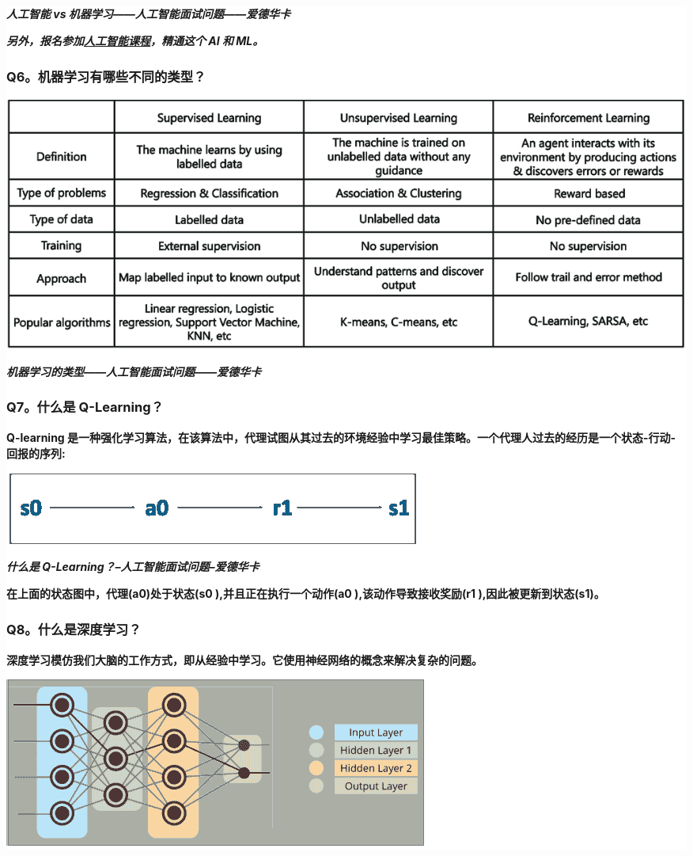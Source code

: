 ***人工智能 vs 机器学习——人工智能面试问题——爱德华卡***

***另外，报名参加[人工智能课程](https://www.edureka.co/executive-programs/machine-learning-and-ai)，精通这个 AI 和 ML。***

### ****Q6。机器学习有哪些不同的类型？****

**![Types Of Machine Learning - Artificial Intelligence Interview Questions - Edureka](img/c4a32df7d0dc9bbd3a525154c33993b4.png)**

***机器学习的类型——人工智能面试问题——爱德华卡***

### ****Q7。什么是 Q-Learning？****

**Q-learning 是一种强化学习算法，在该算法中，代理试图从其过去的环境经验中学习最佳策略。一个代理人过去的经历是一个状态-行动-回报的序列:**

**![What Is Q-Learning - Artificial Intelligence Interview Questions - Edureka](img/9fba2c7a2ed58670eabaccf2222888e4.png)**

***什么是 Q-Learning？–人工智能面试问题–爱德华卡***

**在上面的状态图中，代理(a0)处于状态(s0 ),并且正在执行一个动作(a0 ),该动作导致接收奖励(r1 ),因此被更新到状态(s1)。**

### ****Q8。什么是深度学习？****

**深度学习模仿我们大脑的工作方式，即从经验中学习。它使用神经网络的概念来解决复杂的问题。**

**![What Is Deep Learning - Artificial Intelligence Interview Questions - Edureka](img/c38f2299ad32d580dc9b1f73b4b05bb2.png)**
